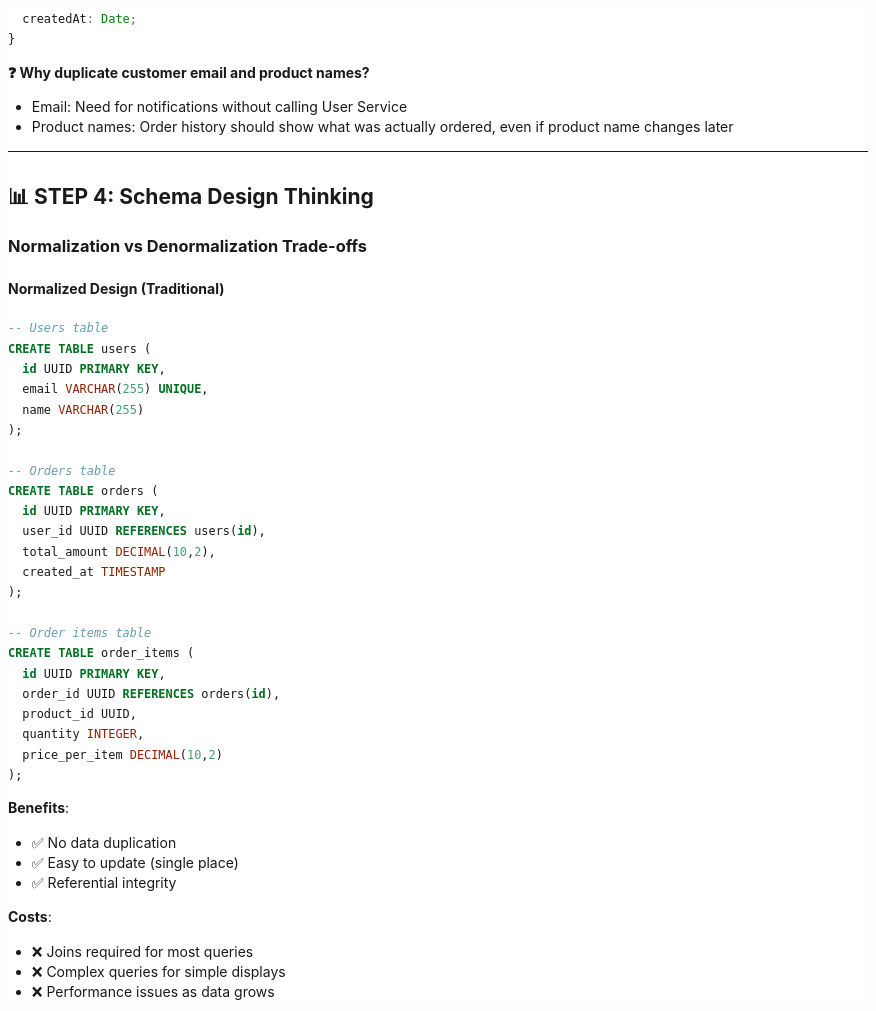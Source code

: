 ```typescript
  createdAt: Date;
}
```

**❓ Why duplicate customer email and product names?**
- Email: Need for notifications without calling User Service
- Product names: Order history should show what was actually ordered, even if product name changes later

---

## 📊 STEP 4: Schema Design Thinking

### Normalization vs Denormalization Trade-offs

#### Normalized Design (Traditional)
```sql
-- Users table
CREATE TABLE users (
  id UUID PRIMARY KEY,
  email VARCHAR(255) UNIQUE,
  name VARCHAR(255)
);

-- Orders table  
CREATE TABLE orders (
  id UUID PRIMARY KEY,
  user_id UUID REFERENCES users(id),
  total_amount DECIMAL(10,2),
  created_at TIMESTAMP
);

-- Order items table
CREATE TABLE order_items (
  id UUID PRIMARY KEY,
  order_id UUID REFERENCES orders(id),
  product_id UUID,
  quantity INTEGER,
  price_per_item DECIMAL(10,2)
);
```

**Benefits**:
- ✅ No data duplication
- ✅ Easy to update (single place)
- ✅ Referential integrity

**Costs**:
- ❌ Joins required for most queries
- ❌ Complex queries for simple displays
- ❌ Performance issues as data grows
